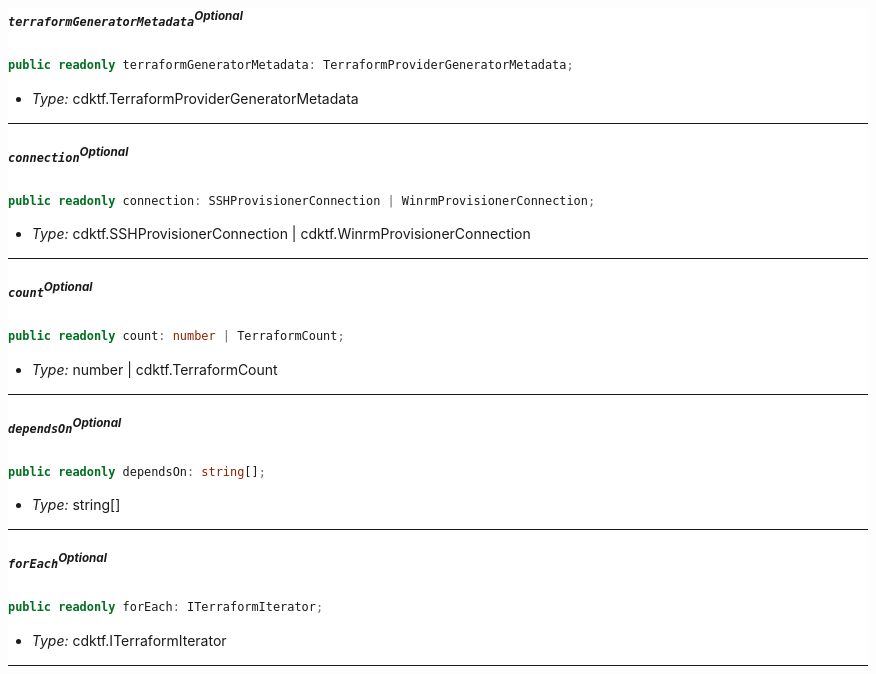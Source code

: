 
##### `terraformGeneratorMetadata`<sup>Optional</sup> <a name="terraformGeneratorMetadata" id="@cdktf/aws-cdk.wafregionalXssMatchSet.WafregionalXssMatchSet.property.terraformGeneratorMetadata"></a>

```typescript
public readonly terraformGeneratorMetadata: TerraformProviderGeneratorMetadata;
```

- *Type:* cdktf.TerraformProviderGeneratorMetadata

---

##### `connection`<sup>Optional</sup> <a name="connection" id="@cdktf/aws-cdk.wafregionalXssMatchSet.WafregionalXssMatchSet.property.connection"></a>

```typescript
public readonly connection: SSHProvisionerConnection | WinrmProvisionerConnection;
```

- *Type:* cdktf.SSHProvisionerConnection | cdktf.WinrmProvisionerConnection

---

##### `count`<sup>Optional</sup> <a name="count" id="@cdktf/aws-cdk.wafregionalXssMatchSet.WafregionalXssMatchSet.property.count"></a>

```typescript
public readonly count: number | TerraformCount;
```

- *Type:* number | cdktf.TerraformCount

---

##### `dependsOn`<sup>Optional</sup> <a name="dependsOn" id="@cdktf/aws-cdk.wafregionalXssMatchSet.WafregionalXssMatchSet.property.dependsOn"></a>

```typescript
public readonly dependsOn: string[];
```

- *Type:* string[]

---

##### `forEach`<sup>Optional</sup> <a name="forEach" id="@cdktf/aws-cdk.wafregionalXssMatchSet.WafregionalXssMatchSet.property.forEach"></a>

```typescript
public readonly forEach: ITerraformIterator;
```

- *Type:* cdktf.ITerraformIterator

---